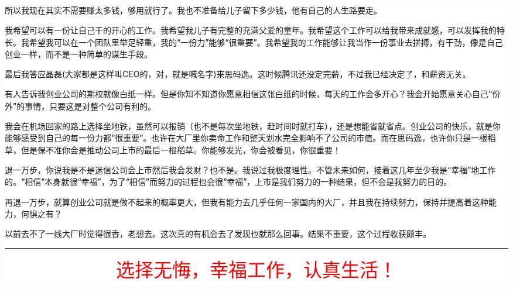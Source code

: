 所以我现在其实不需要赚太多钱，够用就行了。我也不准备给儿子留下多少钱，他有自己的人生路要走。

我希望可以有一份让自己干的开心的工作。我希望我儿子有完整的充满父爱的童年。我希望这个工作可以给我带来成就感，可以发挥我的特长。我希望我可以在一个团队里举足轻重，我的“一份力”能够“很重要”。我希望我的工作能够让我当作一份事业去拼搏，有干劲，像是自己创业一样，而不是一种简单的谋生手段。

最后我答应晶磊(大家都是这样叫CEO的，对，就是喊名字)来思码逸。这时候腾讯还没定完薪，不过我已经决定了，和薪资无关。

有人告诉我创业公司的期权就像白纸一样。但是你知不知道你愿意相信这张白纸的时候，每天的工作会多开心？我会开始愿意关心自己“份外”的事情，只要这是对整个公司有利的。

我会在机场回家的路上选择坐地铁，虽然可以报销（也不是每次坐地铁，赶时间时就打车），还是想能省就省点。创业公司的快乐，就是你能够感受到自己的每一份力都“很重要”。也许在大厂里你卖命工作和整天划水完全影响不了公司的市值。而在思码逸，也许你只是一根稻草，但是保不准你会是推动公司上市的最后一根稻草。你能够发光，你会被看见，你很重要！

退一万步，你说我是不是迷信公司会上市然后我会发财？也不是。我说过我极度理性。不管未来如何，接着这几年至少我是“幸福”地工作的。“相信”本身就很“幸福”，为了“相信”而努力的过程也会很“幸福”，上市是我们努力的一种结果，但不会是我努力的目的。

再退一万步，就算创业公司就是做不起来的概率更大，但我有能力去几乎任何一家国内的大厂，并且我在持续努力，保持并提高着这种能力，何惧之有？

以前去不了一线大厂时觉得很香，老想去。这次真的有机会去了发现也就那么回事。结果不重要，这个过程收获颇丰。

---

<center><font size=6 color='red'>选择无悔，幸福工作，认真生活！</font></center>
